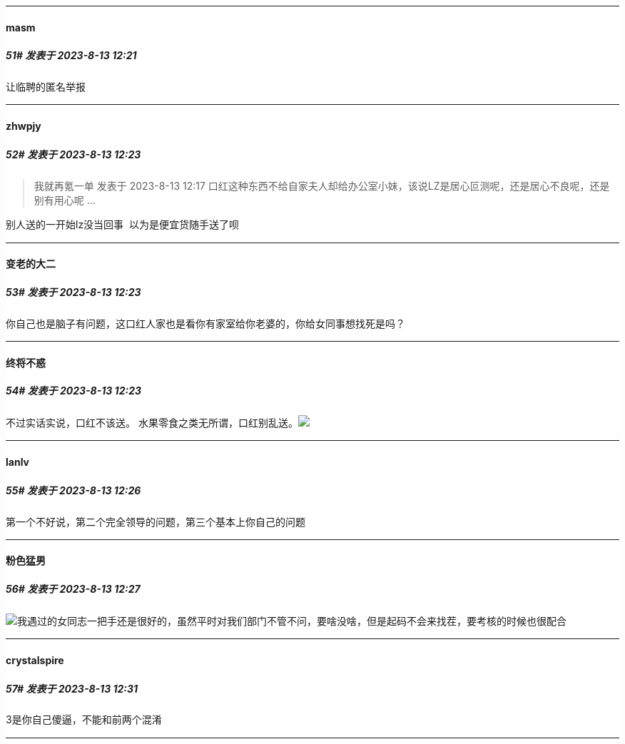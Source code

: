 *****

####  masm  
##### 51#       发表于 2023-8-13 12:21

让临聘的匿名举报

*****

####  zhwpjy  
##### 52#       发表于 2023-8-13 12:23

<blockquote>我就再氪一单 发表于 2023-8-13 12:17
口红这种东西不给自家夫人却给办公室小妹，该说LZ是居心叵测呢，还是居心不良呢，还是别有用心呢 ...</blockquote>
别人送的一开始lz没当回事  以为是便宜货随手送了呗 

*****

####  变老的大二  
##### 53#       发表于 2023-8-13 12:23

你自己也是脑子有问题，这口红人家也是看你有家室给你老婆的，你给女同事想找死是吗？

*****

####  终将不惑  
##### 54#       发表于 2023-8-13 12:23

不过实话实说，口红不该送。
水果零食之类无所谓，口红别乱送。<img src="https://static.saraba1st.com/image/smiley/face2017/017.png" referrerpolicy="no-referrer">

*****

####  lanlv  
##### 55#       发表于 2023-8-13 12:26

第一个不好说，第二个完全领导的问题，第三个基本上你自己的问题

*****

####  粉色猛男  
##### 56#       发表于 2023-8-13 12:27

<img src="https://static.saraba1st.com/image/smiley/face2017/067.png" referrerpolicy="no-referrer">我遇过的女同志一把手还是很好的，虽然平时对我们部门不管不问，要啥没啥，但是起码不会来找茬，要考核的时候也很配合

*****

####  crystalspire  
##### 57#       发表于 2023-8-13 12:31

3是你自己傻逼，不能和前两个混淆

*****
